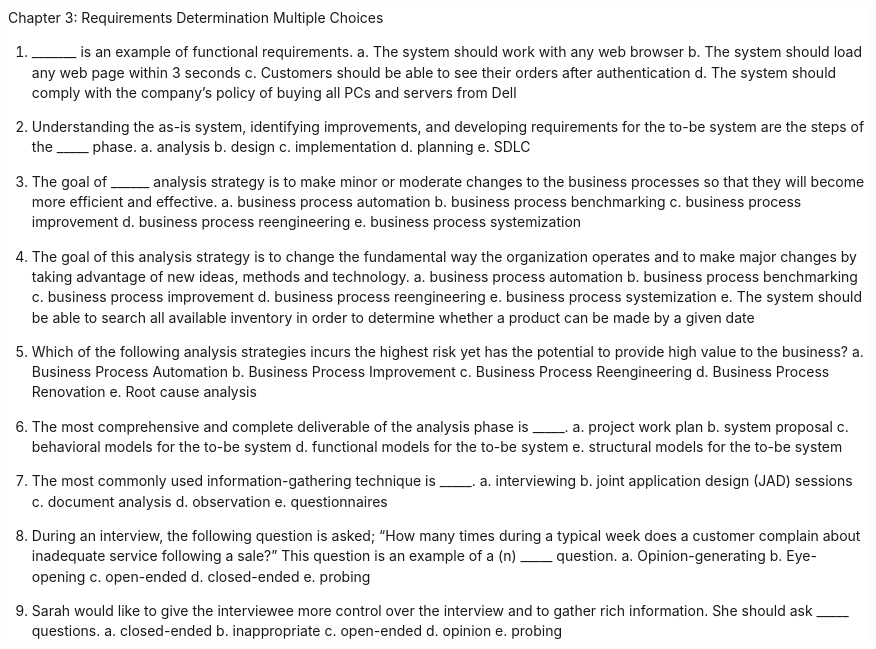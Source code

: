 Chapter 3: Requirements Determination Multiple Choices
1. _______ is an example of functional requirements.
a. The system should work with any web browser
b. The system should load any web page within 3 seconds
c. Customers should be able to see their orders after authentication
d. The system should comply with the company’s policy of buying all PCs and servers from Dell
2. Understanding the as-is system, identifying improvements, and developing requirements for the to-be system are the steps of the _____ phase.
a. analysis
b. design
c. implementation d. planning
e. SDLC
3. The goal of ______ analysis strategy is to make minor or moderate changes to the business processes so that they will become more efficient and effective.
a. business process automation
b. business process benchmarking
c. business process improvement
d. business process reengineering
e. business process systemization
4. The goal of this analysis strategy is to change the fundamental way the organization operates and to make major changes by taking advantage of new ideas, methods and technology.
a. business process automation
b. business process benchmarking
c. business process improvement
d. business process reengineering
e. business process systemization
 e. The system should be able to search all available inventory in order to determine
 whether a product can be made by a given date
   
5. Which of the following analysis strategies incurs the highest risk yet has the potential to provide high value to the business?
a. Business Process Automation
b. Business Process Improvement
c. Business Process Reengineering
d. Business Process Renovation
e. Root cause analysis
6. The most comprehensive and complete deliverable of the analysis phase is _____.
a. project work plan
b. system proposal
c. behavioral models for the to-be system
d. functional models for the to-be system
e. structural models for the to-be system
7. The most commonly used information-gathering technique is _____.
a. interviewing
b. joint application design (JAD) sessions
c. document analysis
d. observation
e. questionnaires
8. During an interview, the following question is asked; “How many times during a typical week does a customer complain about inadequate service following a sale?” This question is an example of a (n) _____ question.
a. Opinion-generating b. Eye-opening
c. open-ended
d. closed-ended
e. probing
9. Sarah would like to give the interviewee more control over the interview and to gather rich information. She should ask _____ questions.
a. closed-ended b. inappropriate c. open-ended d. opinion
e. probing
     